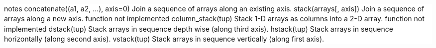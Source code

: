 <th>notes</th>

</tr>

<tr>

<td>concatenate((a1, a2, ...), axis=0)</td>

<td>Join a sequence of arrays along an existing axis.</td>

<td></td>

</tr>

<tr>

<td>stack(arrays[, axis])</td>

<td>Join a sequence of arrays along a new axis.</td>

<td>function not implemented</td>

</tr>

<tr>

<td>column_stack(tup)</td>

<td>Stack 1-D arrays as columns into a 2-D array.</td>

<td>function not implemented</td>

</tr>

<tr>

<td>dstack(tup)</td>

<td>Stack arrays in sequence depth wise (along third axis).</td>

<td></td>

</tr>

<tr>

<td>hstack(tup)</td>

<td>Stack arrays in sequence horizontally (along second axis).</td>

<td></td>

</tr>

<tr>

<td>vstack(tup)</td>

<td>Stack arrays in sequence vertically (along first axis).</td>

<td></td>

</tr>

<tr>
